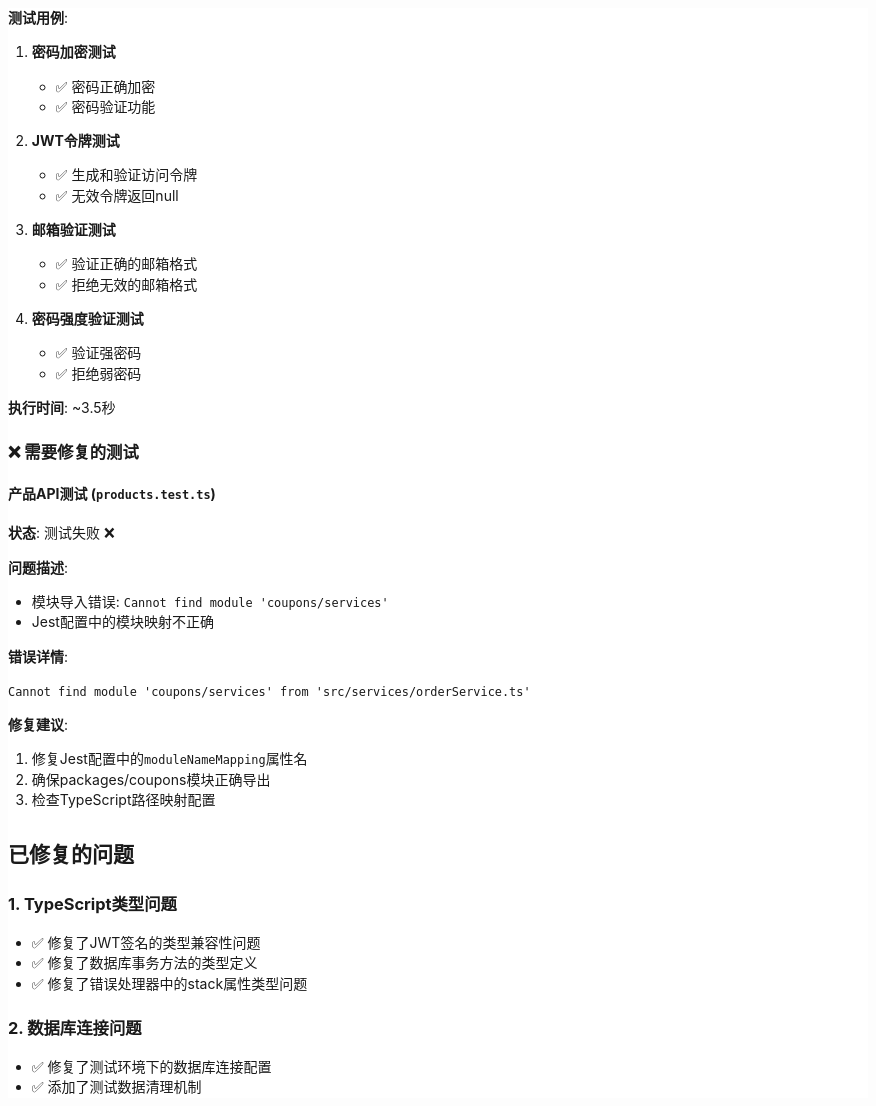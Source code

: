 **测试用例**:

1. **密码加密测试**

   - ✅ 密码正确加密
   - ✅ 密码验证功能

2. **JWT令牌测试**

   - ✅ 生成和验证访问令牌
   - ✅ 无效令牌返回null

3. **邮箱验证测试**

   - ✅ 验证正确的邮箱格式
   - ✅ 拒绝无效的邮箱格式

4. **密码强度验证测试**
   - ✅ 验证强密码
   - ✅ 拒绝弱密码

**执行时间**: ~3.5秒

### ❌ 需要修复的测试

#### 产品API测试 (`products.test.ts`)

**状态**: 测试失败 ❌

**问题描述**:

- 模块导入错误: `Cannot find module 'coupons/services'`
- Jest配置中的模块映射不正确

**错误详情**:

```
Cannot find module 'coupons/services' from 'src/services/orderService.ts'
```

**修复建议**:

1. 修复Jest配置中的`moduleNameMapping`属性名
2. 确保packages/coupons模块正确导出
3. 检查TypeScript路径映射配置

## 已修复的问题

### 1. TypeScript类型问题

- ✅ 修复了JWT签名的类型兼容性问题
- ✅ 修复了数据库事务方法的类型定义
- ✅ 修复了错误处理器中的stack属性类型问题

### 2. 数据库连接问题

- ✅ 修复了测试环境下的数据库连接配置
- ✅ 添加了测试数据清理机制
